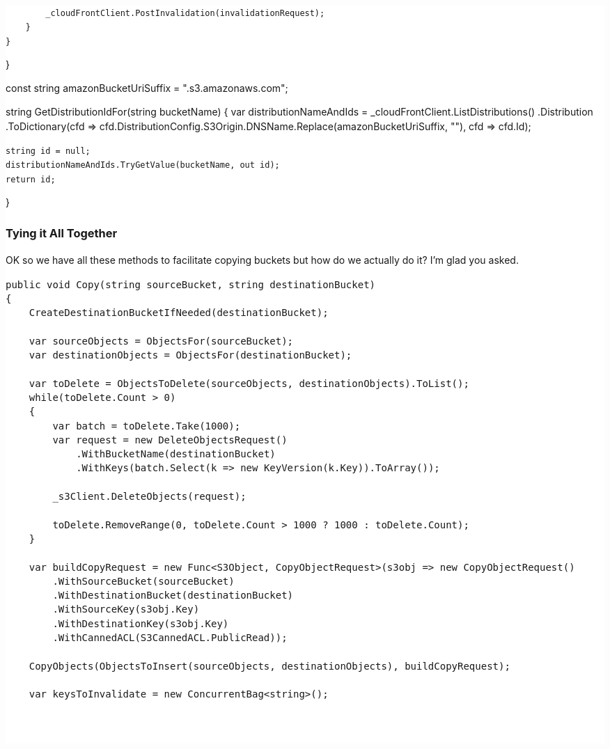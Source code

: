             _cloudFrontClient.PostInvalidation(invalidationRequest);
        }
    }
}

const string amazonBucketUriSuffix = ".s3.amazonaws.com";

string GetDistributionIdFor(string bucketName)
{
    var distributionNameAndIds =
        _cloudFrontClient.ListDistributions()
        .Distribution
        .ToDictionary(cfd =&gt; cfd.DistributionConfig.S3Origin.DNSName.Replace(amazonBucketUriSuffix, ""), cfd =&gt; cfd.Id);

    string id = null;
    distributionNameAndIds.TryGetValue(bucketName, out id);
    return id;
}</pre>

### Tying it All Together

OK so we have all these methods to facilitate copying buckets but how do we actually do it? I&#8217;m glad you asked.

<pre>public void Copy(string sourceBucket, string destinationBucket)
{
    CreateDestinationBucketIfNeeded(destinationBucket);

    var sourceObjects = ObjectsFor(sourceBucket);
    var destinationObjects = ObjectsFor(destinationBucket);

    var toDelete = ObjectsToDelete(sourceObjects, destinationObjects).ToList();
    while(toDelete.Count &gt; 0)
    {
        var batch = toDelete.Take(1000);
        var request = new DeleteObjectsRequest()
            .WithBucketName(destinationBucket)
            .WithKeys(batch.Select(k =&gt; new KeyVersion(k.Key)).ToArray());

        _s3Client.DeleteObjects(request);

        toDelete.RemoveRange(0, toDelete.Count &gt; 1000 ? 1000 : toDelete.Count);
    }

    var buildCopyRequest = new Func&lt;S3Object, CopyObjectRequest&gt;(s3obj =&gt; new CopyObjectRequest()
        .WithSourceBucket(sourceBucket)
        .WithDestinationBucket(destinationBucket)
        .WithSourceKey(s3obj.Key)
        .WithDestinationKey(s3obj.Key)
        .WithCannedACL(S3CannedACL.PublicRead));

    CopyObjects(ObjectsToInsert(sourceObjects, destinationObjects), buildCopyRequest);

    var keysToInvalidate = new ConcurrentBag&lt;string&gt;();

